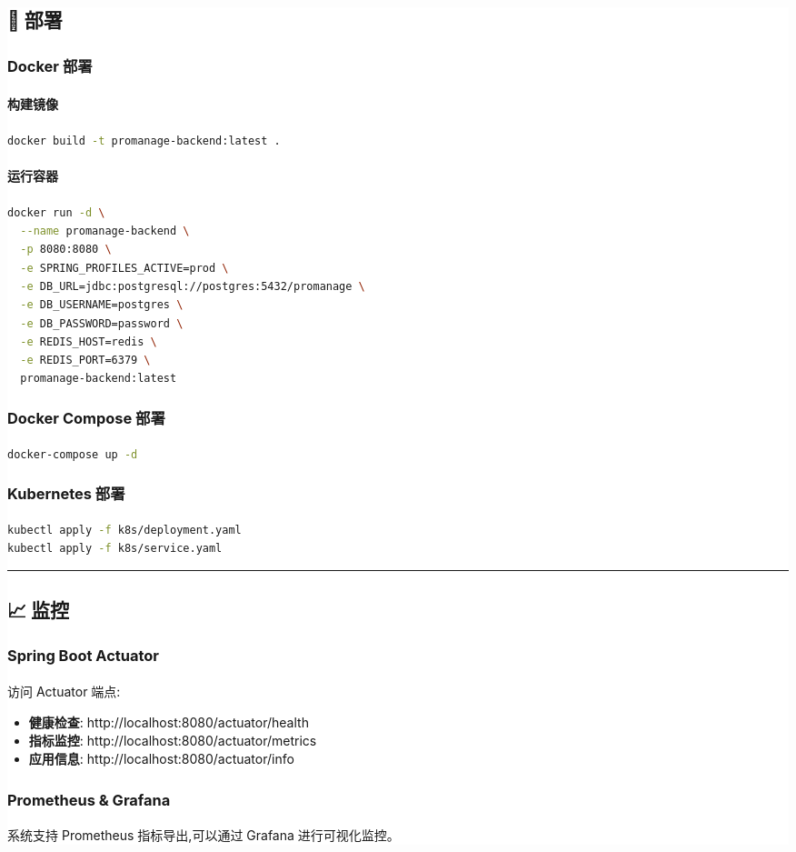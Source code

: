 
## 🚢 部署

### Docker 部署

#### 构建镜像

```bash
docker build -t promanage-backend:latest .
```

#### 运行容器

```bash
docker run -d \
  --name promanage-backend \
  -p 8080:8080 \
  -e SPRING_PROFILES_ACTIVE=prod \
  -e DB_URL=jdbc:postgresql://postgres:5432/promanage \
  -e DB_USERNAME=postgres \
  -e DB_PASSWORD=password \
  -e REDIS_HOST=redis \
  -e REDIS_PORT=6379 \
  promanage-backend:latest
```

### Docker Compose 部署

```bash
docker-compose up -d
```

### Kubernetes 部署

```bash
kubectl apply -f k8s/deployment.yaml
kubectl apply -f k8s/service.yaml
```

---

## 📈 监控

### Spring Boot Actuator

访问 Actuator 端点:

- **健康检查**: http://localhost:8080/actuator/health
- **指标监控**: http://localhost:8080/actuator/metrics
- **应用信息**: http://localhost:8080/actuator/info

### Prometheus & Grafana

系统支持 Prometheus 指标导出,可以通过 Grafana 进行可视化监控。
